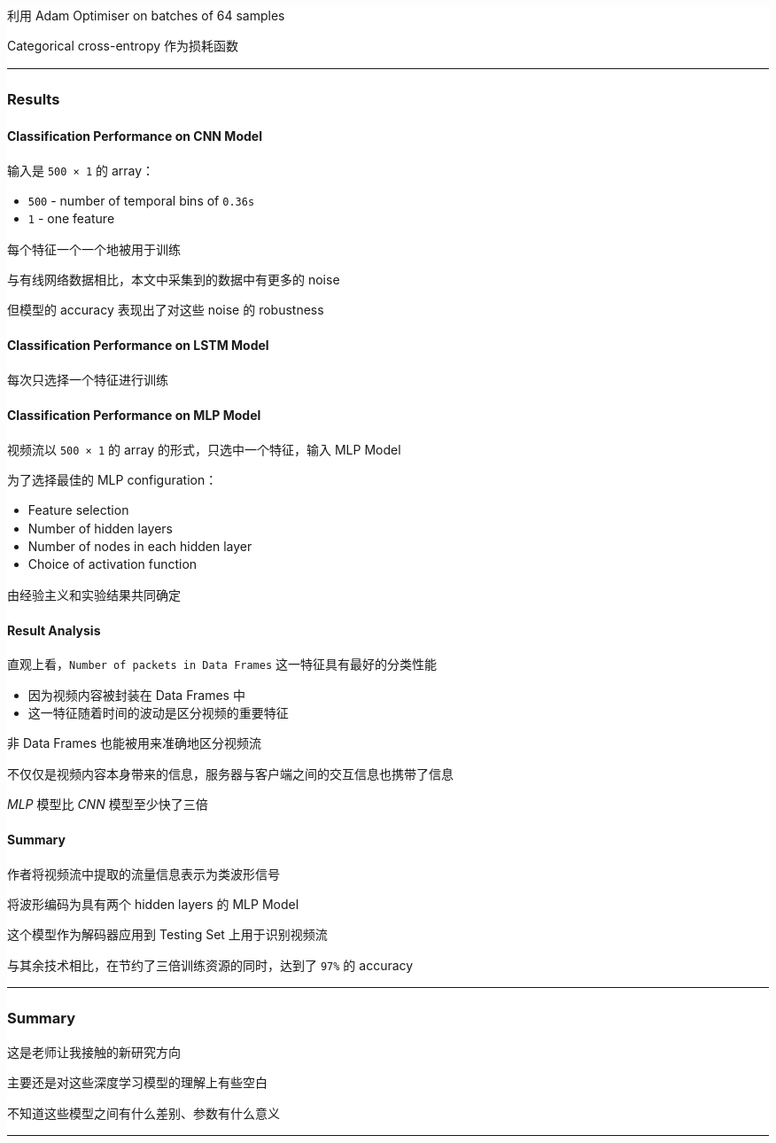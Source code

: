 利用 Adam Optimiser on batches of 64 samples

Categorical cross-entropy 作为损耗函数

---

### Results

#### Classification Performance  on CNN Model

输入是 `500 × 1` 的 array：

* `500` - number of temporal bins of `0.36s`
* `1` - one feature

每个特征一个一个地被用于训练

与有线网络数据相比，本文中采集到的数据中有更多的 noise

但模型的 accuracy 表现出了对这些 noise 的 robustness

#### Classification Performance on LSTM Model

每次只选择一个特征进行训练

#### Classification Performance on MLP Model

视频流以 `500 × 1` 的 array 的形式，只选中一个特征，输入 MLP Model

为了选择最佳的 MLP configuration：

* Feature selection
* Number of hidden layers
* Number of nodes in each hidden layer
* Choice of activation function

由经验主义和实验结果共同确定

#### Result Analysis

直观上看，`Number of packets in Data Frames` 这一特征具有最好的分类性能

* 因为视频内容被封装在 Data Frames 中
* 这一特征随着时间的波动是区分视频的重要特征

非 Data Frames 也能被用来准确地区分视频流

不仅仅是视频内容本身带来的信息，服务器与客户端之间的交互信息也携带了信息

_MLP_ 模型比 _CNN_ 模型至少快了三倍

#### Summary

作者将视频流中提取的流量信息表示为类波形信号

将波形编码为具有两个 hidden layers 的 MLP Model

这个模型作为解码器应用到 Testing Set 上用于识别视频流

与其余技术相比，在节约了三倍训练资源的同时，达到了 `97%` 的 accuracy

---

### Summary

这是老师让我接触的新研究方向

主要还是对这些深度学习模型的理解上有些空白

不知道这些模型之间有什么差别、参数有什么意义

---

